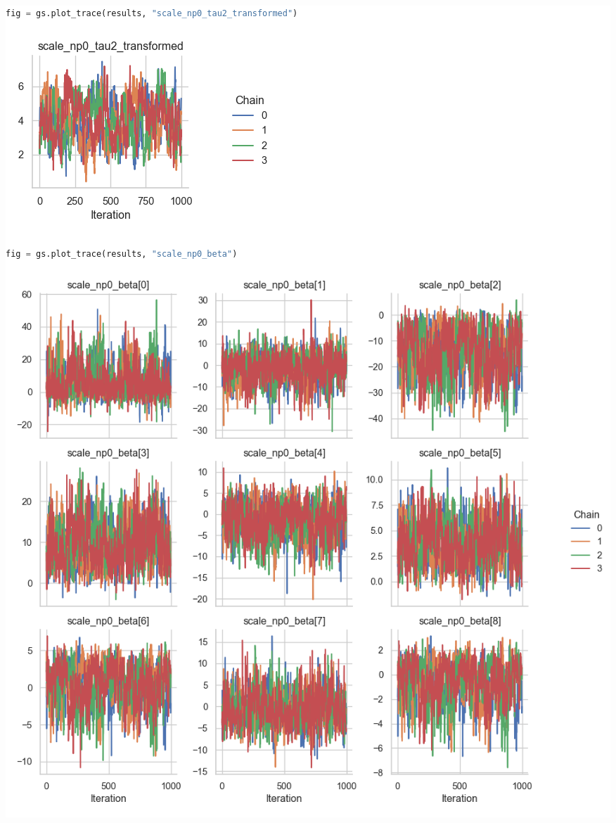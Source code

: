 ``` python
fig = gs.plot_trace(results, "scale_np0_tau2_transformed")
```

![](04-mcycle_files/figure-commonmark/nuts-traces-9.png)

``` python
fig = gs.plot_trace(results, "scale_np0_beta")
```

![](04-mcycle_files/figure-commonmark/nuts-traces-10.png)
